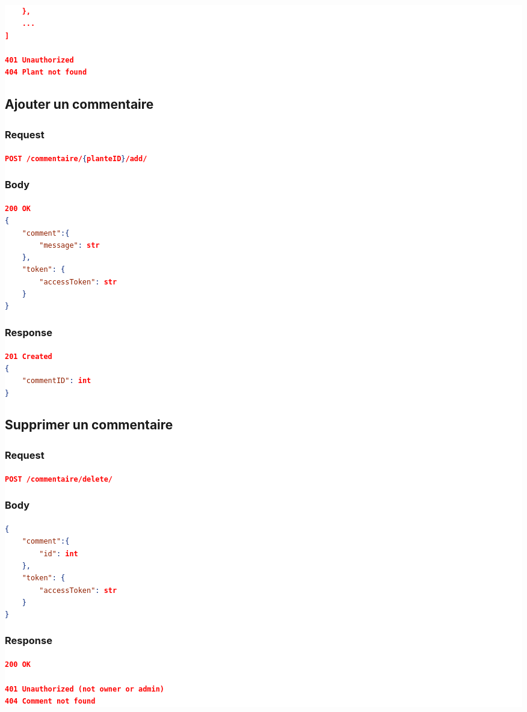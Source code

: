 ```json
    },
    ...
]

401 Unauthorized
404 Plant not found
```

## Ajouter un commentaire
### Request
```json
POST /commentaire/{planteID}/add/
```
### Body
```json
200 OK
{
    "comment":{
        "message": str
    },
    "token": {
        "accessToken": str
    }
}
```
### Response
```json
201 Created
{
    "commentID": int
}
```

## Supprimer un commentaire
### Request
```json
POST /commentaire/delete/
```
### Body
```json
{
    "comment":{
        "id": int
    },
    "token": {
        "accessToken": str
    }
}
```
### Response
```json
200 OK

401 Unauthorized (not owner or admin)
404 Comment not found
```
